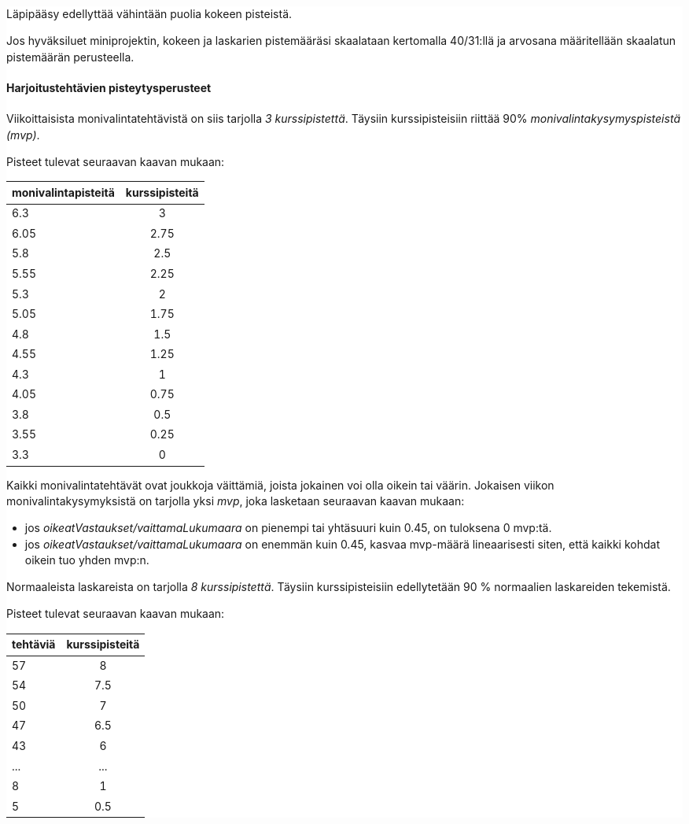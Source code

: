 Läpipääsy edellyttää vähintään puolia kokeen pisteistä.

Jos hyväksiluet miniprojektin, kokeen ja laskarien pistemääräsi skaalataan kertomalla 40/31:llä ja arvosana määritellään skaalatun pistemäärän perusteella.

#### Harjoitustehtävien pisteytysperusteet

Viikoittaisista monivalintatehtävistä on siis tarjolla _3 kurssipistettä_. Täysiin kurssipisteisiin riittää 90% _monivalintakysymyspisteistä (mvp)_.

Pisteet tulevat seuraavan kaavan mukaan:

| monivalintapisteitä | kurssipisteitä |
| ------------------- | :------------: |
| 6.3                 |       3        |
| 6.05                |      2.75      |
| 5.8                 |      2.5       |
| 5.55                |      2.25      |
| 5.3                 |       2        |
| 5.05                |      1.75      |
| 4.8                 |      1.5       |
| 4.55                |      1.25      |
| 4.3                 |       1        |
| 4.05                |      0.75      |
| 3.8                 |      0.5       |
| 3.55                |      0.25      |
| 3.3                 |       0        |

Kaikki monivalintatehtävät ovat joukkoja väittämiä, joista jokainen voi olla oikein tai väärin. Jokaisen viikon monivalintakysymyksistä on tarjolla yksi _mvp_, joka lasketaan seuraavan kaavan mukaan:

- jos _oikeatVastaukset/vaittamaLukumaara_ on pienempi tai yhtäsuuri kuin 0.45, on tuloksena 0 mvp:tä.
- jos _oikeatVastaukset/vaittamaLukumaara_ on enemmän kuin 0.45, kasvaa mvp-määrä lineaarisesti siten, että kaikki kohdat oikein tuo yhden mvp:n.

Normaaleista laskareista on tarjolla _8 kurssipistettä_. Täysiin kurssipisteisiin edellytetään 90 % normaalien laskareiden tekemistä.

Pisteet tulevat seuraavan kaavan mukaan:

| tehtäviä | kurssipisteitä |
| -------- | :------------: |
| 57       |       8        |
| 54       |      7.5       |
| 50       |       7        |
| 47       |      6.5       |
| 43       |       6        |
| ...      |      ...       |
| 8        |       1        |
| 5        |      0.5       |
